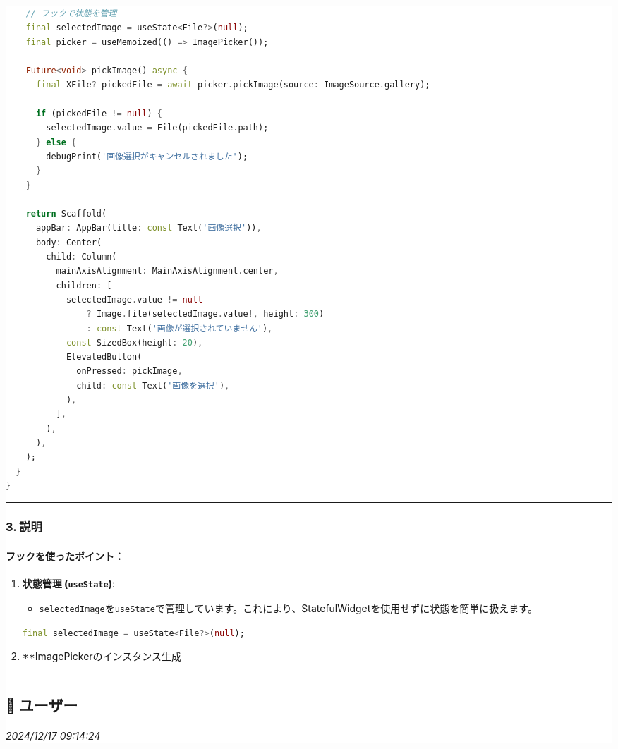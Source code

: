 ```dart
    // フックで状態を管理
    final selectedImage = useState<File?>(null);
    final picker = useMemoized(() => ImagePicker());

    Future<void> pickImage() async {
      final XFile? pickedFile = await picker.pickImage(source: ImageSource.gallery);

      if (pickedFile != null) {
        selectedImage.value = File(pickedFile.path);
      } else {
        debugPrint('画像選択がキャンセルされました');
      }
    }

    return Scaffold(
      appBar: AppBar(title: const Text('画像選択')),
      body: Center(
        child: Column(
          mainAxisAlignment: MainAxisAlignment.center,
          children: [
            selectedImage.value != null
                ? Image.file(selectedImage.value!, height: 300)
                : const Text('画像が選択されていません'),
            const SizedBox(height: 20),
            ElevatedButton(
              onPressed: pickImage,
              child: const Text('画像を選択'),
            ),
          ],
        ),
      ),
    );
  }
}
```

---

### 3. **説明**
#### フックを使ったポイント：
1. **状態管理 (`useState`)**:
   - `selectedImage`を`useState`で管理しています。これにより、StatefulWidgetを使用せずに状態を簡単に扱えます。

   ```dart
   final selectedImage = useState<File?>(null);
   ```

2. **ImagePickerのインスタンス生成

---

## 👤 ユーザー
*2024/12/17 09:14:24*
